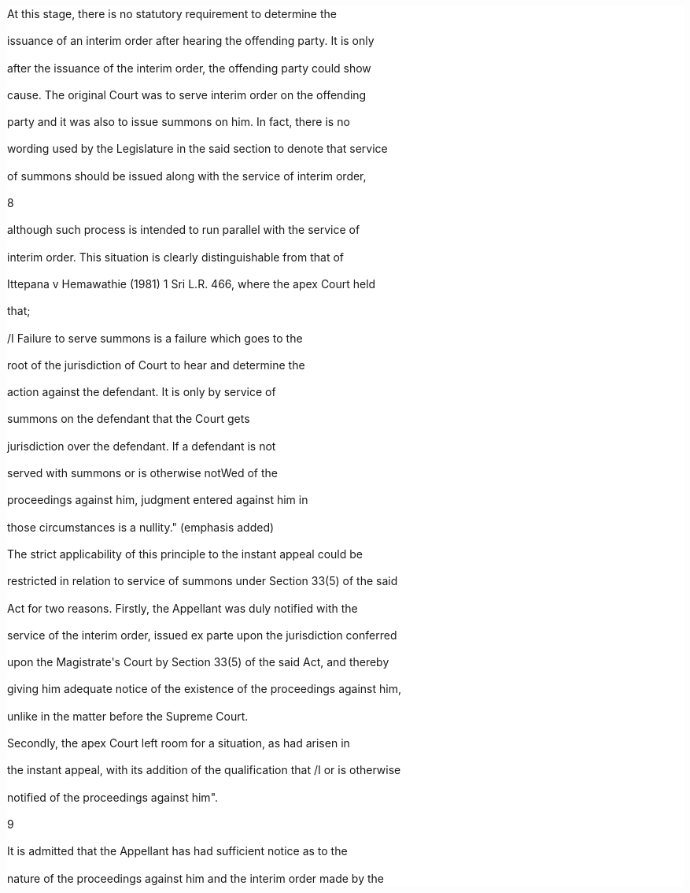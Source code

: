 At this stage, there is no statutory requirement to determine the

issuance of an interim order after hearing the offending party. It is only

after the issuance of the interim order, the offending party could show

cause. The original Court was to serve interim order on the offending

party and it was also to issue summons on him. In fact, there is no

wording used by the Legislature in the said section to denote that service

of summons should be issued along with the service of interim order,

8

although such process is intended to run parallel with the service of

interim order. This situation is clearly distinguishable from that of

Ittepana v Hemawathie (1981) 1 Sri L.R. 466, where the apex Court held

that;

/I Failure to serve summons is a failure which goes to the

root of the jurisdiction of Court to hear and determine the

action against the defendant. It is only by service of

summons on the defendant that the Court gets

jurisdiction over the defendant. If a defendant is not

served with summons or is otherwise notWed of the

proceedings against him, judgment entered against him in

those circumstances is a nullity." (emphasis added)

The strict applicability of this principle to the instant appeal could be

restricted in relation to service of summons under Section 33(5) of the said

Act for two reasons. Firstly, the Appellant was duly notified with the

service of the interim order, issued ex parte upon the jurisdiction conferred

upon the Magistrate's Court by Section 33(5) of the said Act, and thereby

giving him adequate notice of the existence of the proceedings against him,

unlike in the matter before the Supreme Court.

Secondly, the apex Court left room for a situation, as had arisen in

the instant appeal, with its addition of the qualification that /I or is otherwise

notified of the proceedings against him".

9

It is admitted that the Appellant has had sufficient notice as to the

nature of the proceedings against him and the interim order made by the
